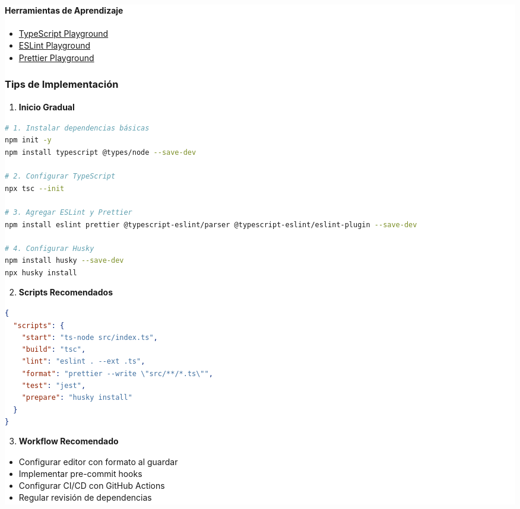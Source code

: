 #### Herramientas de Aprendizaje

- [TypeScript Playground](https://www.typescriptlang.org/play)
- [ESLint Playground](https://eslint.org/demo)
- [Prettier Playground](https://prettier.io/playground/)

### Tips de Implementación

1. **Inicio Gradual**

```bash
# 1. Instalar dependencias básicas
npm init -y
npm install typescript @types/node --save-dev

# 2. Configurar TypeScript
npx tsc --init

# 3. Agregar ESLint y Prettier
npm install eslint prettier @typescript-eslint/parser @typescript-eslint/eslint-plugin --save-dev

# 4. Configurar Husky
npm install husky --save-dev
npx husky install
```

2. **Scripts Recomendados**

```json
{
  "scripts": {
    "start": "ts-node src/index.ts",
    "build": "tsc",
    "lint": "eslint . --ext .ts",
    "format": "prettier --write \"src/**/*.ts\"",
    "test": "jest",
    "prepare": "husky install"
  }
}
```

3. **Workflow Recomendado**

- Configurar editor con formato al guardar
- Implementar pre-commit hooks
- Configurar CI/CD con GitHub Actions
- Regular revisión de dependencias

